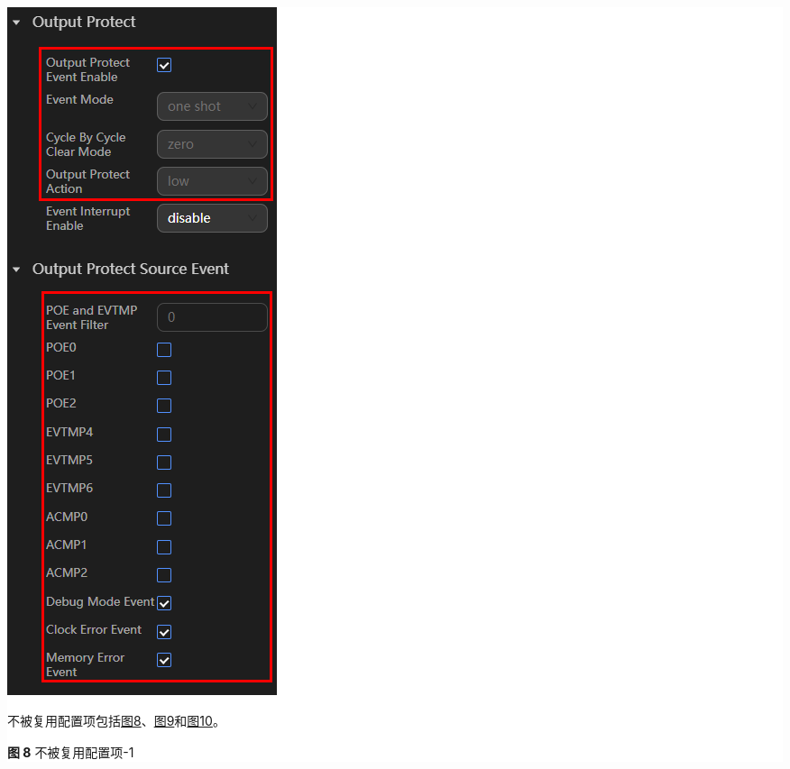 ![](figures/复用配置项-3.png "复用配置项-3")

不被复用配置项包括[图8](#zh-cn_topic_0000001952069317_fig1526015262311)、[图9](#zh-cn_topic_0000001952069317_fig41721158162320)和[图10](#zh-cn_topic_0000001952069317_fig16244125814713)。

**图 8**  不被复用配置项-1<a name="zh-cn_topic_0000001952069317_fig1526015262311"></a>  
